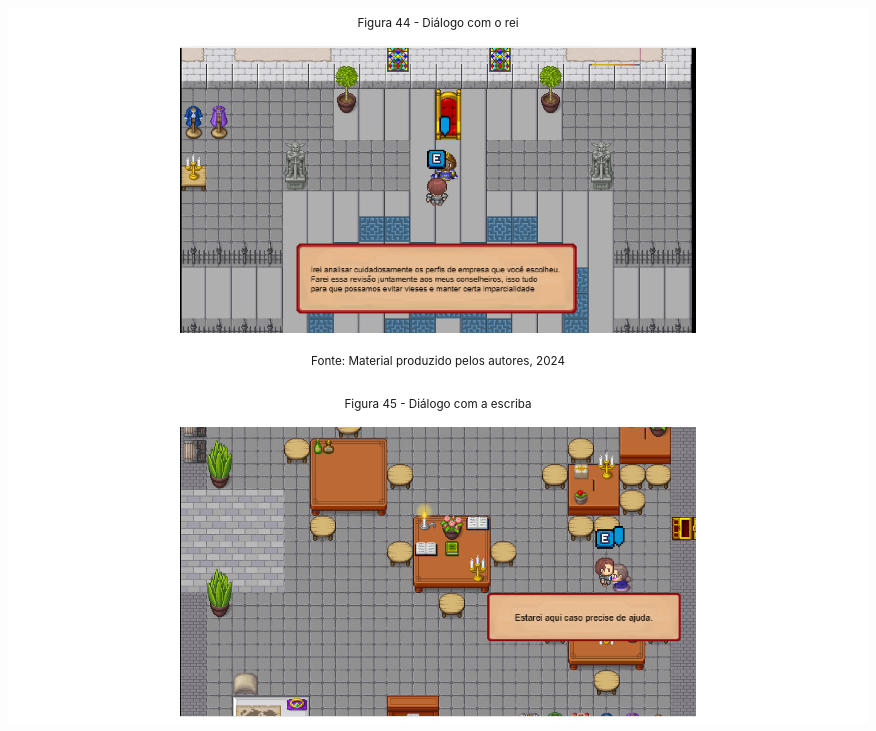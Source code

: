 <div align = "center">

<sub> Figura 44 - Diálogo com o rei </sub>

<img src="../assets/imagens_gdd/Seção_4/4.4/dialogoRei.PNG" width="60%" height="30%">

<sup>Fonte: Material produzido pelos autores, 2024</sup>

</div>

<div align = "center">

<sub> Figura 45 - Diálogo com a escriba </sub>

<img src="../assets/imagens_gdd/Seção_4/4.4/EscribaAjuda.PNG" width="60%" height="30%">
